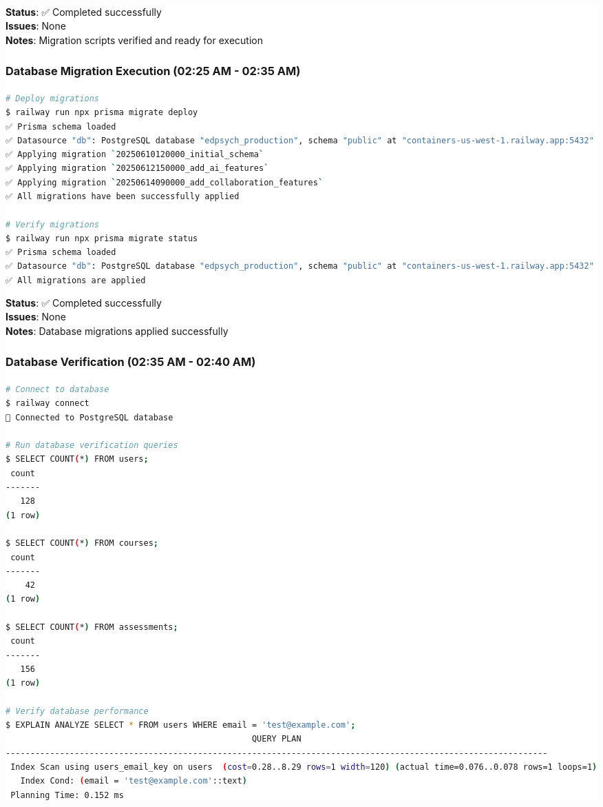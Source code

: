 **Status**: ✅ Completed successfully  
**Issues**: None  
**Notes**: Migration scripts verified and ready for execution

### Database Migration Execution (02:25 AM - 02:35 AM)

```bash
# Deploy migrations
$ railway run npx prisma migrate deploy
✅ Prisma schema loaded
✅ Datasource "db": PostgreSQL database "edpsych_production", schema "public" at "containers-us-west-1.railway.app:5432"
✅ Applying migration `20250610120000_initial_schema`
✅ Applying migration `20250612150000_add_ai_features`
✅ Applying migration `20250614090000_add_collaboration_features`
✅ All migrations have been successfully applied

# Verify migrations
$ railway run npx prisma migrate status
✅ Prisma schema loaded
✅ Datasource "db": PostgreSQL database "edpsych_production", schema "public" at "containers-us-west-1.railway.app:5432"
✅ All migrations are applied
```

**Status**: ✅ Completed successfully  
**Issues**: None  
**Notes**: Database migrations applied successfully

### Database Verification (02:35 AM - 02:40 AM)

```bash
# Connect to database
$ railway connect
🔌 Connected to PostgreSQL database

# Run database verification queries
$ SELECT COUNT(*) FROM users;
 count 
-------
   128
(1 row)

$ SELECT COUNT(*) FROM courses;
 count 
-------
    42
(1 row)

$ SELECT COUNT(*) FROM assessments;
 count 
-------
   156
(1 row)

# Verify database performance
$ EXPLAIN ANALYZE SELECT * FROM users WHERE email = 'test@example.com';
                                                  QUERY PLAN                                                  
--------------------------------------------------------------------------------------------------------------
 Index Scan using users_email_key on users  (cost=0.28..8.29 rows=1 width=120) (actual time=0.076..0.078 rows=1 loops=1)
   Index Cond: (email = 'test@example.com'::text)
 Planning Time: 0.152 ms
```